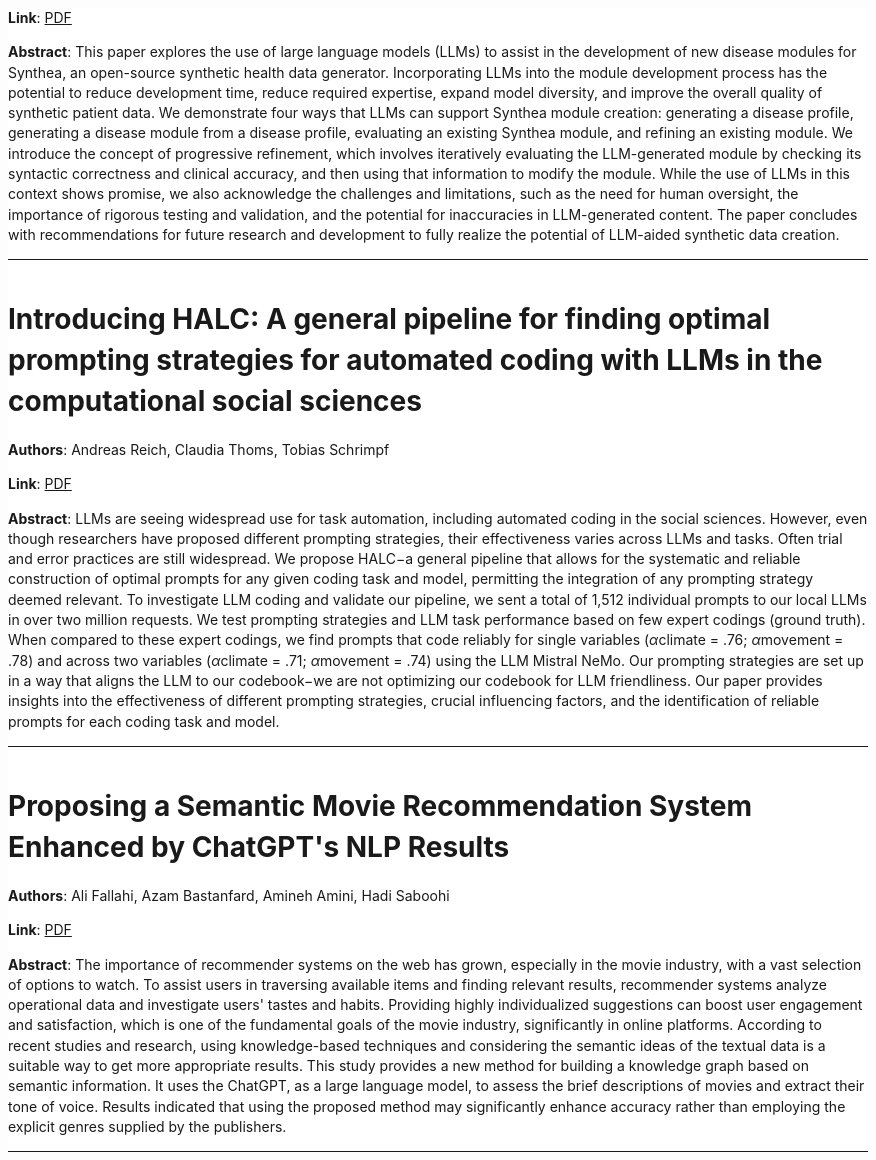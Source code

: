 **Link**: [PDF](https://arxiv.org/pdf/2507.21123)  

**Abstract**: This paper explores the use of large language models (LLMs) to assist in the development of new disease modules for Synthea, an open-source synthetic health data generator. Incorporating LLMs into the module development process has the potential to reduce development time, reduce required expertise, expand model diversity, and improve the overall quality of synthetic patient data. We demonstrate four ways that LLMs can support Synthea module creation: generating a disease profile, generating a disease module from a disease profile, evaluating an existing Synthea module, and refining an existing module. We introduce the concept of progressive refinement, which involves iteratively evaluating the LLM-generated module by checking its syntactic correctness and clinical accuracy, and then using that information to modify the module. While the use of LLMs in this context shows promise, we also acknowledge the challenges and limitations, such as the need for human oversight, the importance of rigorous testing and validation, and the potential for inaccuracies in LLM-generated content. The paper concludes with recommendations for future research and development to fully realize the potential of LLM-aided synthetic data creation. 

---
# Introducing HALC: A general pipeline for finding optimal prompting strategies for automated coding with LLMs in the computational social sciences 

**Authors**: Andreas Reich, Claudia Thoms, Tobias Schrimpf  

**Link**: [PDF](https://arxiv.org/pdf/2507.21831)  

**Abstract**: LLMs are seeing widespread use for task automation, including automated coding in the social sciences. However, even though researchers have proposed different prompting strategies, their effectiveness varies across LLMs and tasks. Often trial and error practices are still widespread. We propose HALC$-$a general pipeline that allows for the systematic and reliable construction of optimal prompts for any given coding task and model, permitting the integration of any prompting strategy deemed relevant. To investigate LLM coding and validate our pipeline, we sent a total of 1,512 individual prompts to our local LLMs in over two million requests. We test prompting strategies and LLM task performance based on few expert codings (ground truth). When compared to these expert codings, we find prompts that code reliably for single variables (${\alpha}$climate = .76; ${\alpha}$movement = .78) and across two variables (${\alpha}$climate = .71; ${\alpha}$movement = .74) using the LLM Mistral NeMo. Our prompting strategies are set up in a way that aligns the LLM to our codebook$-$we are not optimizing our codebook for LLM friendliness. Our paper provides insights into the effectiveness of different prompting strategies, crucial influencing factors, and the identification of reliable prompts for each coding task and model. 

---
# Proposing a Semantic Movie Recommendation System Enhanced by ChatGPT's NLP Results 

**Authors**: Ali Fallahi, Azam Bastanfard, Amineh Amini, Hadi Saboohi  

**Link**: [PDF](https://arxiv.org/pdf/2507.21770)  

**Abstract**: The importance of recommender systems on the web has grown, especially in the movie industry, with a vast selection of options to watch. To assist users in traversing available items and finding relevant results, recommender systems analyze operational data and investigate users' tastes and habits. Providing highly individualized suggestions can boost user engagement and satisfaction, which is one of the fundamental goals of the movie industry, significantly in online platforms. According to recent studies and research, using knowledge-based techniques and considering the semantic ideas of the textual data is a suitable way to get more appropriate results. This study provides a new method for building a knowledge graph based on semantic information. It uses the ChatGPT, as a large language model, to assess the brief descriptions of movies and extract their tone of voice. Results indicated that using the proposed method may significantly enhance accuracy rather than employing the explicit genres supplied by the publishers. 

---
